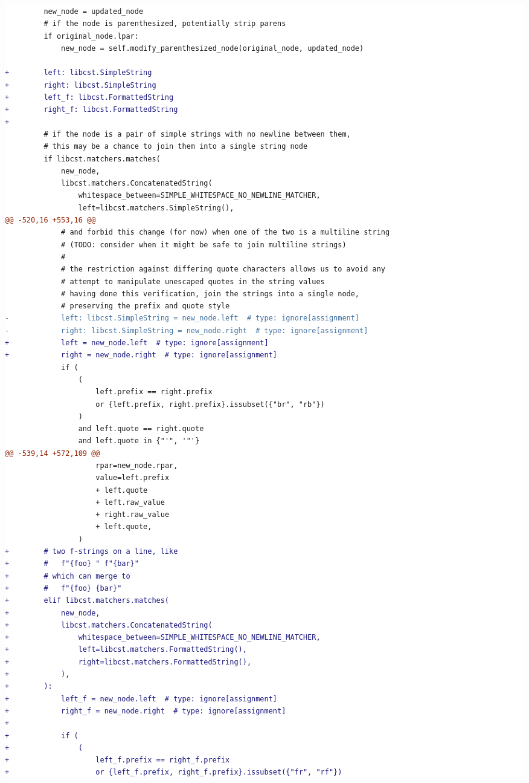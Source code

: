 ```diff
         new_node = updated_node
         # if the node is parenthesized, potentially strip parens
         if original_node.lpar:
             new_node = self.modify_parenthesized_node(original_node, updated_node)
 
+        left: libcst.SimpleString
+        right: libcst.SimpleString
+        left_f: libcst.FormattedString
+        right_f: libcst.FormattedString
+
         # if the node is a pair of simple strings with no newline between them,
         # this may be a chance to join them into a single string node
         if libcst.matchers.matches(
             new_node,
             libcst.matchers.ConcatenatedString(
                 whitespace_between=SIMPLE_WHITESPACE_NO_NEWLINE_MATCHER,
                 left=libcst.matchers.SimpleString(),
@@ -520,16 +553,16 @@
             # and forbid this change (for now) when one of the two is a multiline string
             # (TODO: consider when it might be safe to join multiline strings)
             #
             # the restriction against differing quote characters allows us to avoid any
             # attempt to manipulate unescaped quotes in the string values
             # having done this verification, join the strings into a single node,
             # preserving the prefix and quote style
-            left: libcst.SimpleString = new_node.left  # type: ignore[assignment]
-            right: libcst.SimpleString = new_node.right  # type: ignore[assignment]
+            left = new_node.left  # type: ignore[assignment]
+            right = new_node.right  # type: ignore[assignment]
             if (
                 (
                     left.prefix == right.prefix
                     or {left.prefix, right.prefix}.issubset({"br", "rb"})
                 )
                 and left.quote == right.quote
                 and left.quote in {"'", '"'}
@@ -539,14 +572,109 @@
                     rpar=new_node.rpar,
                     value=left.prefix
                     + left.quote
                     + left.raw_value
                     + right.raw_value
                     + left.quote,
                 )
+        # two f-strings on a line, like
+        #   f"{foo} " f"{bar}"
+        # which can merge to
+        #   f"{foo} {bar}"
+        elif libcst.matchers.matches(
+            new_node,
+            libcst.matchers.ConcatenatedString(
+                whitespace_between=SIMPLE_WHITESPACE_NO_NEWLINE_MATCHER,
+                left=libcst.matchers.FormattedString(),
+                right=libcst.matchers.FormattedString(),
+            ),
+        ):
+            left_f = new_node.left  # type: ignore[assignment]
+            right_f = new_node.right  # type: ignore[assignment]
+
+            if (
+                (
+                    left_f.prefix == right_f.prefix
+                    or {left_f.prefix, right_f.prefix}.issubset({"fr", "rf"})
```